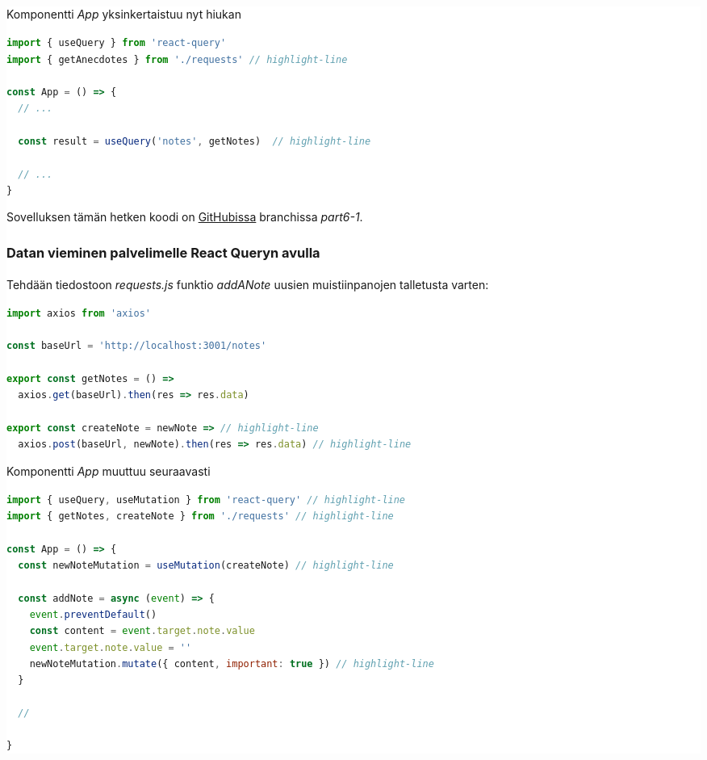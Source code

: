 Komponentti <i>App</i> yksinkertaistuu nyt hiukan

```js
import { useQuery } from 'react-query' 
import { getAnecdotes } from './requests' // highlight-line

const App = () => {
  // ...

  const result = useQuery('notes', getNotes)  // highlight-line

  // ...
}
```

Sovelluksen tämän hetken koodi on [GitHubissa](https://github.com/fullstack-hy2020/query-notes/tree/part6-1) branchissa <i>part6-1</i>.

### Datan vieminen palvelimelle React Queryn avulla

Tehdään tiedostoon <i>requests.js</i> funktio <i>addANote</i> uusien muistiinpanojen talletusta varten:

```js
import axios from 'axios'

const baseUrl = 'http://localhost:3001/notes'

export const getNotes = () =>
  axios.get(baseUrl).then(res => res.data)

export const createNote = newNote => // highlight-line
  axios.post(baseUrl, newNote).then(res => res.data) // highlight-line
```

Komponentti <i>App</i> muuttuu seuraavasti

```js
import { useQuery, useMutation } from 'react-query' // highlight-line
import { getNotes, createNote } from './requests' // highlight-line

const App = () => {
  const newNoteMutation = useMutation(createNote) // highlight-line

  const addNote = async (event) => {
    event.preventDefault()
    const content = event.target.note.value
    event.target.note.value = ''
    newNoteMutation.mutate({ content, important: true }) // highlight-line
  }

  // 

}
```
